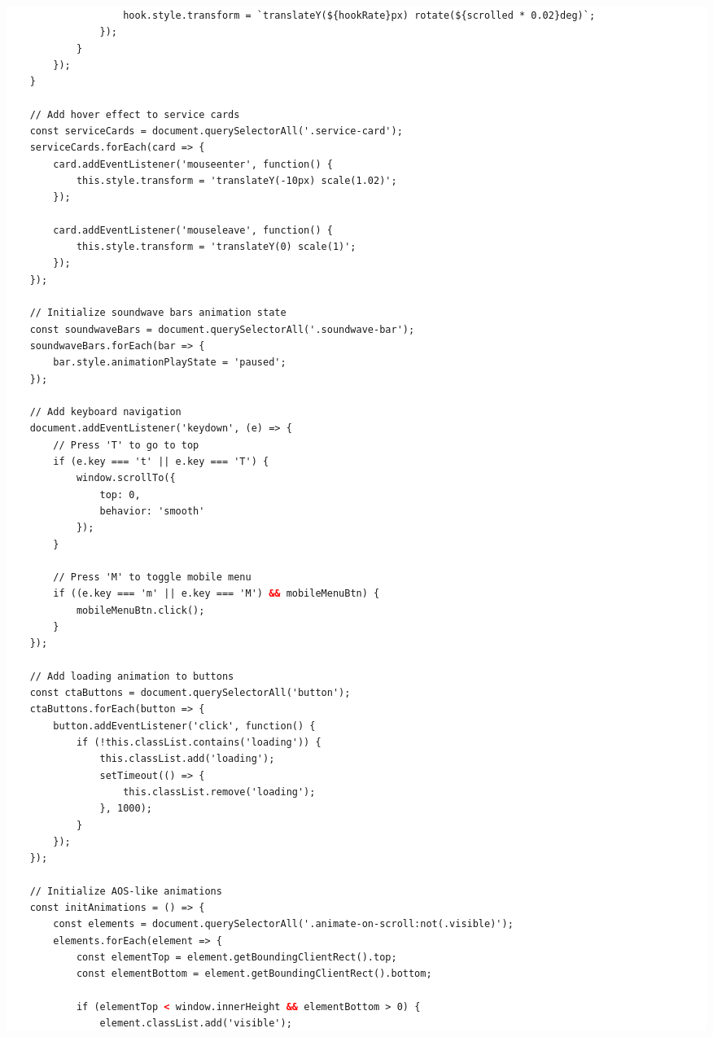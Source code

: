 ```html
                    hook.style.transform = `translateY(${hookRate}px) rotate(${scrolled * 0.02}deg)`;
                });
            }
        });
    }

    // Add hover effect to service cards
    const serviceCards = document.querySelectorAll('.service-card');
    serviceCards.forEach(card => {
        card.addEventListener('mouseenter', function() {
            this.style.transform = 'translateY(-10px) scale(1.02)';
        });
        
        card.addEventListener('mouseleave', function() {
            this.style.transform = 'translateY(0) scale(1)';
        });
    });

    // Initialize soundwave bars animation state
    const soundwaveBars = document.querySelectorAll('.soundwave-bar');
    soundwaveBars.forEach(bar => {
        bar.style.animationPlayState = 'paused';
    });

    // Add keyboard navigation
    document.addEventListener('keydown', (e) => {
        // Press 'T' to go to top
        if (e.key === 't' || e.key === 'T') {
            window.scrollTo({
                top: 0,
                behavior: 'smooth'
            });
        }
        
        // Press 'M' to toggle mobile menu
        if ((e.key === 'm' || e.key === 'M') && mobileMenuBtn) {
            mobileMenuBtn.click();
        }
    });

    // Add loading animation to buttons
    const ctaButtons = document.querySelectorAll('button');
    ctaButtons.forEach(button => {
        button.addEventListener('click', function() {
            if (!this.classList.contains('loading')) {
                this.classList.add('loading');
                setTimeout(() => {
                    this.classList.remove('loading');
                }, 1000);
            }
        });
    });

    // Initialize AOS-like animations
    const initAnimations = () => {
        const elements = document.querySelectorAll('.animate-on-scroll:not(.visible)');
        elements.forEach(element => {
            const elementTop = element.getBoundingClientRect().top;
            const elementBottom = element.getBoundingClientRect().bottom;
            
            if (elementTop < window.innerHeight && elementBottom > 0) {
                element.classList.add('visible');
```